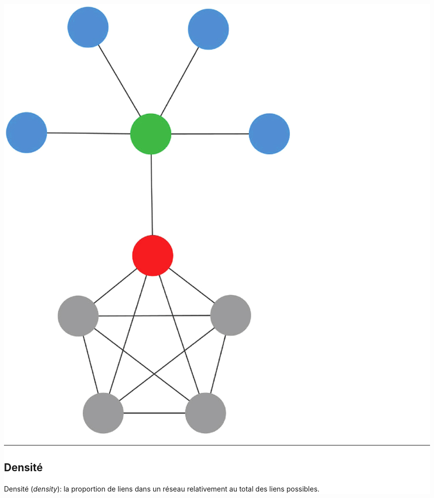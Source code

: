 ![60% center](images/centrality_2.jpg)

---
## Densité

Densité (_density_): la proportion de liens dans un réseau relativement au total des liens possibles.
